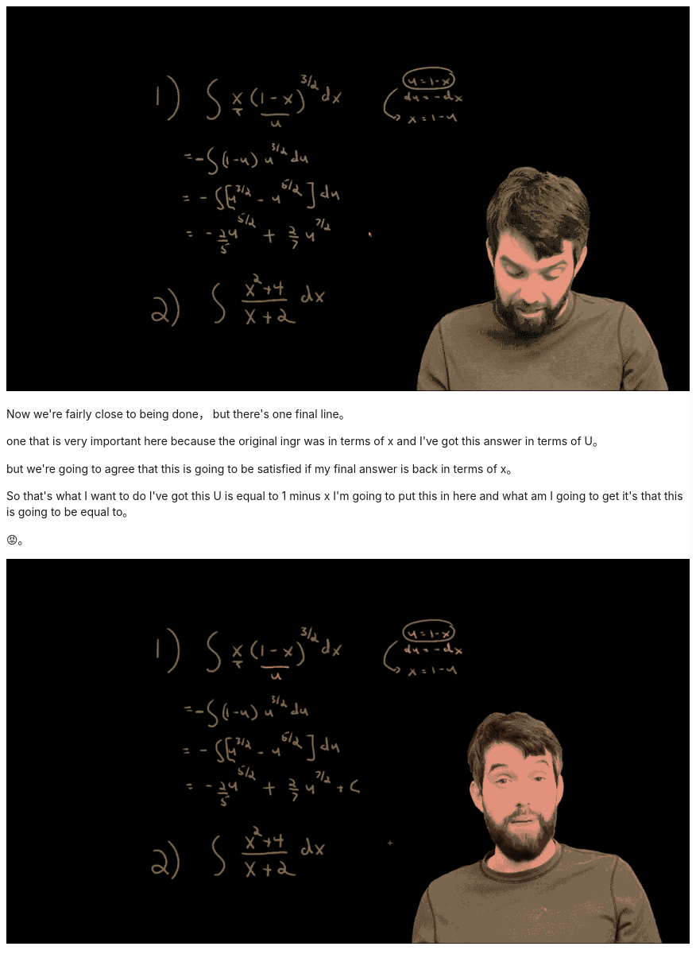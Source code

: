 ![](img/58bc13fbc03b029ced95aa9ae57bbe3f_52.png)

Now we're fairly close to being done， but there's one final line。

 one that is very important here because the original ingr was in terms of x and I've got this answer in terms of U。

 but we're going to agree that this is going to be satisfied if my final answer is back in terms of x。

 So that's what I want to do I've got this U is equal to 1 minus x I'm going to put this in here and what am I going to get it's that this is going to be equal to。

😡。

![](img/58bc13fbc03b029ced95aa9ae57bbe3f_54.png)
